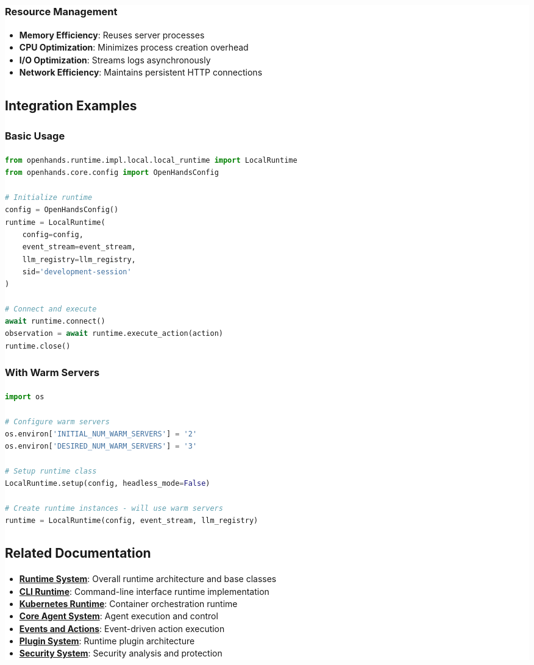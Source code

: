 ### Resource Management

- **Memory Efficiency**: Reuses server processes
- **CPU Optimization**: Minimizes process creation overhead
- **I/O Optimization**: Streams logs asynchronously
- **Network Efficiency**: Maintains persistent HTTP connections

## Integration Examples

### Basic Usage

```python
from openhands.runtime.impl.local.local_runtime import LocalRuntime
from openhands.core.config import OpenHandsConfig

# Initialize runtime
config = OpenHandsConfig()
runtime = LocalRuntime(
    config=config,
    event_stream=event_stream,
    llm_registry=llm_registry,
    sid='development-session'
)

# Connect and execute
await runtime.connect()
observation = await runtime.execute_action(action)
runtime.close()
```

### With Warm Servers

```python
import os

# Configure warm servers
os.environ['INITIAL_NUM_WARM_SERVERS'] = '2'
os.environ['DESIRED_NUM_WARM_SERVERS'] = '3'

# Setup runtime class
LocalRuntime.setup(config, headless_mode=False)

# Create runtime instances - will use warm servers
runtime = LocalRuntime(config, event_stream, llm_registry)
```

## Related Documentation

- **[Runtime System](runtime_system.md)**: Overall runtime architecture and base classes
- **[CLI Runtime](cli_runtime.md)**: Command-line interface runtime implementation  
- **[Kubernetes Runtime](kubernetes_runtime.md)**: Container orchestration runtime
- **[Core Agent System](core_agent_system.md)**: Agent execution and control
- **[Events and Actions](events_and_actions.md)**: Event-driven action execution
- **[Plugin System](plugin_system.md)**: Runtime plugin architecture
- **[Security System](security_system.md)**: Security analysis and protection
